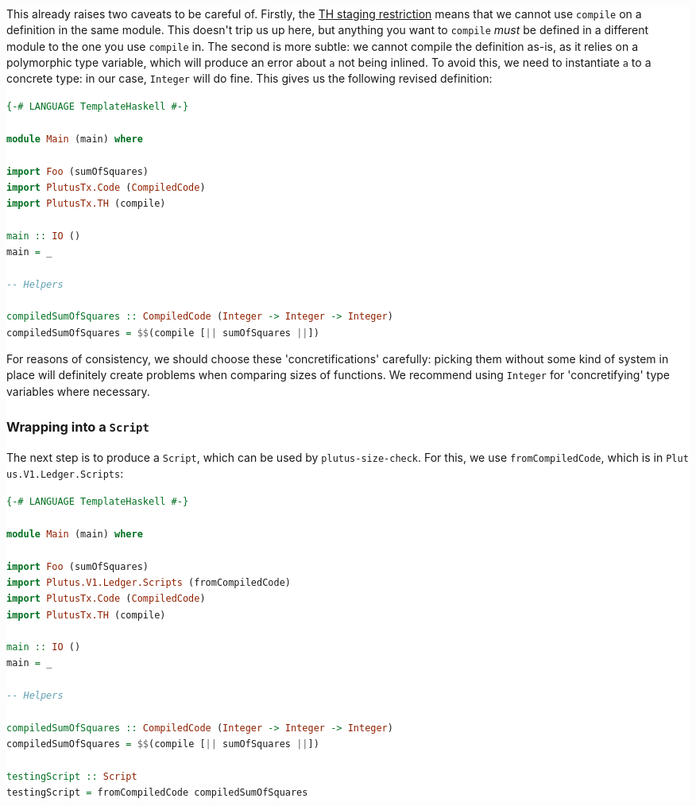This already raises two caveats to be careful of. Firstly, the [TH staging
restriction](limitations-of-th) means
that we cannot use `compile` on a definition in the same module. This doesn't
trip us up here, but anything you want to `compile` _must_ be defined in a
different module to the one you use `compile` in. The second is more subtle: we
cannot compile the definition as-is, as it relies on a polymorphic type
variable, which will produce an error about `a` not being inlined. To avoid
this, we need to instantiate `a` to a concrete type: in our case, `Integer` will
do fine. This gives us the following revised definition:

```haskell
{-# LANGUAGE TemplateHaskell #-}

module Main (main) where

import Foo (sumOfSquares)
import PlutusTx.Code (CompiledCode)
import PlutusTx.TH (compile)

main :: IO ()
main = _

-- Helpers

compiledSumOfSquares :: CompiledCode (Integer -> Integer -> Integer)
compiledSumOfSquares = $$(compile [|| sumOfSquares ||])
```

For reasons of consistency, we should choose these 'concretifications'
carefully: picking them without some kind of system in place will definitely
create problems when comparing sizes of functions. We recommend using `Integer`
for 'concretifying' type variables where necessary.

### Wrapping into a `Script`

The next step is to produce a `Script`, which can be used by
`plutus-size-check`. For this, we use `fromCompiledCode`, which is in
`Plutus.V1.Ledger.Scripts`:

```haskell
{-# LANGUAGE TemplateHaskell #-}

module Main (main) where

import Foo (sumOfSquares)
import Plutus.V1.Ledger.Scripts (fromCompiledCode)
import PlutusTx.Code (CompiledCode)
import PlutusTx.TH (compile)

main :: IO ()
main = _

-- Helpers

compiledSumOfSquares :: CompiledCode (Integer -> Integer -> Integer)
compiledSumOfSquares = $$(compile [|| sumOfSquares ||])

testingScript :: Script
testingScript = fromCompiledCode compiledSumOfSquares
```


[typed-splice]: https://markkarpov.com/tutorial/th.html#typed-expressions
[limitations-of-th]: https://markkarpov.com/tutorial/th.html#limitations-of-th